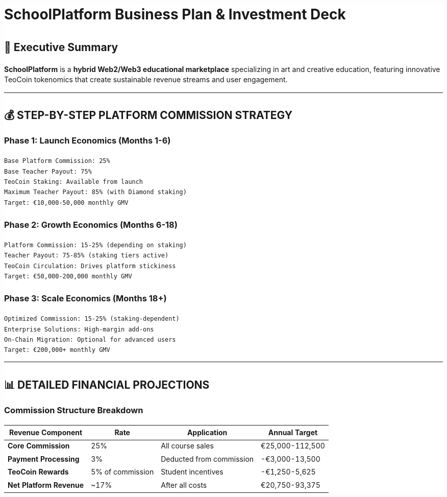 # SchoolPlatform Business Plan & Investment Deck

## 🎯 Executive Summary

**SchoolPlatform** is a **hybrid Web2/Web3 educational marketplace** specializing in art and creative education, featuring innovative TeoCoin tokenomics that create sustainable revenue streams and user engagement.

---

## 💰 STEP-BY-STEP PLATFORM COMMISSION STRATEGY

### Phase 1: Launch Economics (Months 1-6)
```
Base Platform Commission: 25%
Base Teacher Payout: 75%
TeoCoin Staking: Available from launch
Maximum Teacher Payout: 85% (with Diamond staking)
Target: €10,000-50,000 monthly GMV
```

### Phase 2: Growth Economics (Months 6-18)
```
Platform Commission: 15-25% (depending on staking)
Teacher Payout: 75-85% (staking tiers active)
TeoCoin Circulation: Drives platform stickiness
Target: €50,000-200,000 monthly GMV
```

### Phase 3: Scale Economics (Months 18+)
```
Optimized Commission: 15-25% (staking-dependent)
Enterprise Solutions: High-margin add-ons
On-Chain Migration: Optional for advanced users
Target: €200,000+ monthly GMV
```

---

## 📊 DETAILED FINANCIAL PROJECTIONS

### Commission Structure Breakdown

| Revenue Component | Rate | Application | Annual Target |
|-------------------|------|-------------|---------------|
| **Core Commission** | 25% | All course sales | €25,000-112,500 |
| **Payment Processing** | 3% | Deducted from commission | -€3,000-13,500 |
| **TeoCoin Rewards** | 5% of commission | Student incentives | -€1,250-5,625 |
| **Net Platform Revenue** | ~17% | After all costs | €20,750-93,375 |
